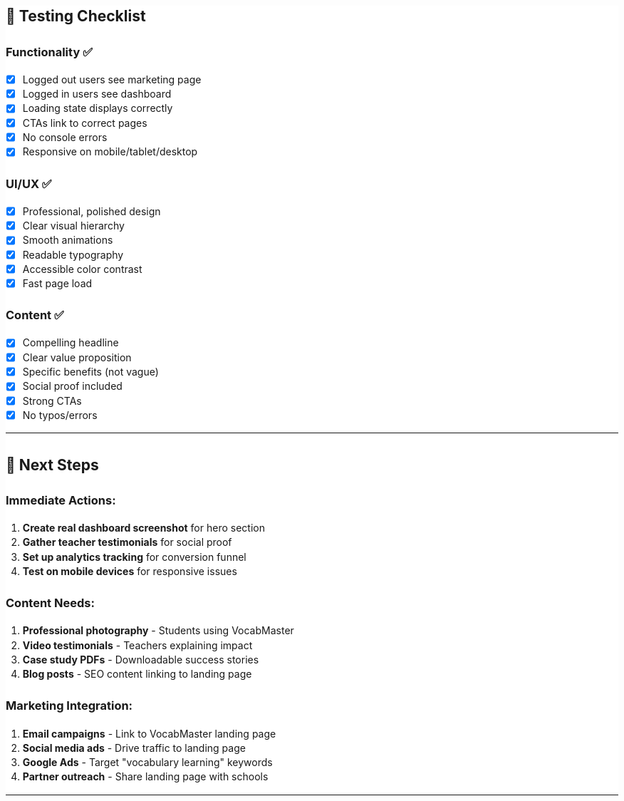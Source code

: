 
## 🧪 Testing Checklist

### Functionality ✅
- [x] Logged out users see marketing page
- [x] Logged in users see dashboard
- [x] Loading state displays correctly
- [x] CTAs link to correct pages
- [x] No console errors
- [x] Responsive on mobile/tablet/desktop

### UI/UX ✅
- [x] Professional, polished design
- [x] Clear visual hierarchy
- [x] Smooth animations
- [x] Readable typography
- [x] Accessible color contrast
- [x] Fast page load

### Content ✅
- [x] Compelling headline
- [x] Clear value proposition
- [x] Specific benefits (not vague)
- [x] Social proof included
- [x] Strong CTAs
- [x] No typos/errors

---

## 📝 Next Steps

### Immediate Actions:
1. **Create real dashboard screenshot** for hero section
2. **Gather teacher testimonials** for social proof
3. **Set up analytics tracking** for conversion funnel
4. **Test on mobile devices** for responsive issues

### Content Needs:
1. **Professional photography** - Students using VocabMaster
2. **Video testimonials** - Teachers explaining impact
3. **Case study PDFs** - Downloadable success stories
4. **Blog posts** - SEO content linking to landing page

### Marketing Integration:
1. **Email campaigns** - Link to VocabMaster landing page
2. **Social media ads** - Drive traffic to landing page
3. **Google Ads** - Target "vocabulary learning" keywords
4. **Partner outreach** - Share landing page with schools

---